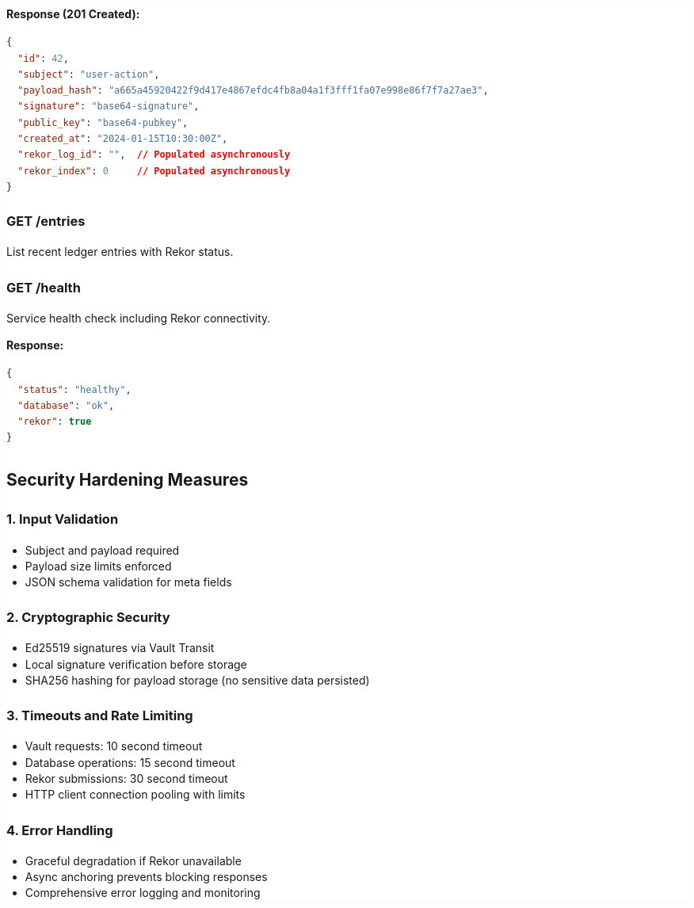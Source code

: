 **Response (201 Created):**
```json
{
  "id": 42,
  "subject": "user-action",
  "payload_hash": "a665a45920422f9d417e4867efdc4fb8a04a1f3fff1fa07e998e86f7f7a27ae3",
  "signature": "base64-signature",
  "public_key": "base64-pubkey",
  "created_at": "2024-01-15T10:30:00Z",
  "rekor_log_id": "",  // Populated asynchronously
  "rekor_index": 0     // Populated asynchronously
}
```

### GET /entries
List recent ledger entries with Rekor status.

### GET /health
Service health check including Rekor connectivity.

**Response:**
```json
{
  "status": "healthy",
  "database": "ok",
  "rekor": true
}
```

## Security Hardening Measures

### 1. Input Validation
- Subject and payload required
- Payload size limits enforced
- JSON schema validation for meta fields

### 2. Cryptographic Security
- Ed25519 signatures via Vault Transit
- Local signature verification before storage
- SHA256 hashing for payload storage (no sensitive data persisted)

### 3. Timeouts and Rate Limiting
- Vault requests: 10 second timeout
- Database operations: 15 second timeout  
- Rekor submissions: 30 second timeout
- HTTP client connection pooling with limits

### 4. Error Handling
- Graceful degradation if Rekor unavailable
- Async anchoring prevents blocking responses
- Comprehensive error logging and monitoring
